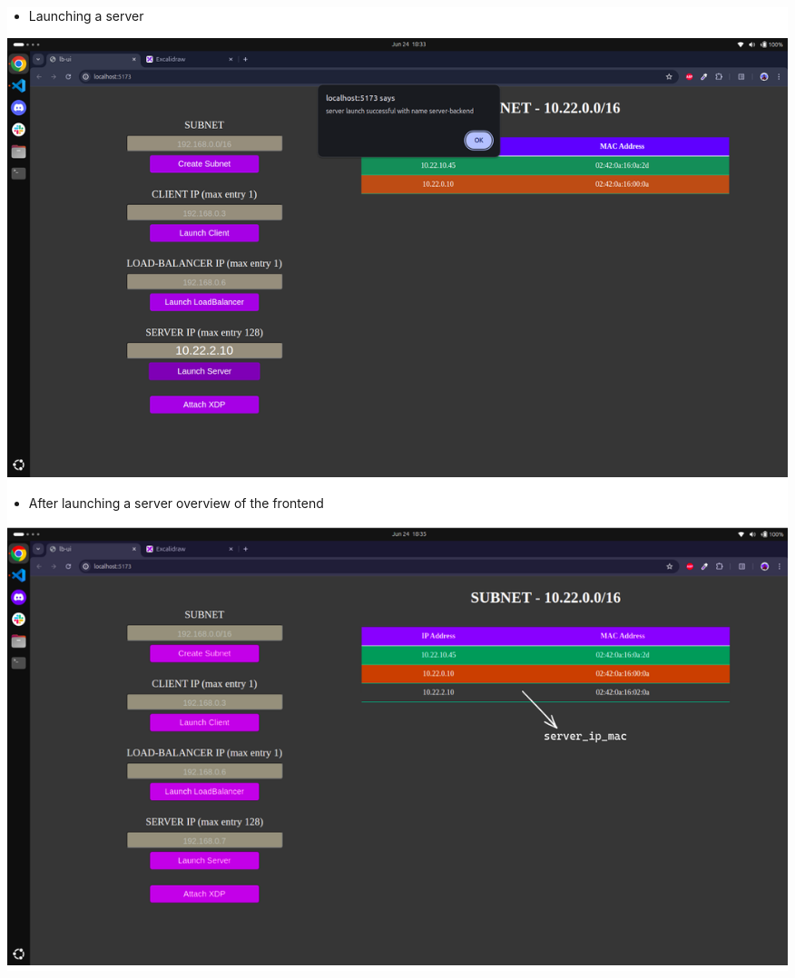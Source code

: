  - Launching a server

![launch a server](https://github.com/REZ-OAN/lb-xdp-poc/blob/main/images/launching_a_server.png)

 - After launching a server overview of the frontend

![overview of frontend after launching a server](https://github.com/REZ-OAN/lb-xdp-poc/blob/main/images/after_launching_backend_Server_table_got_updated.png)
